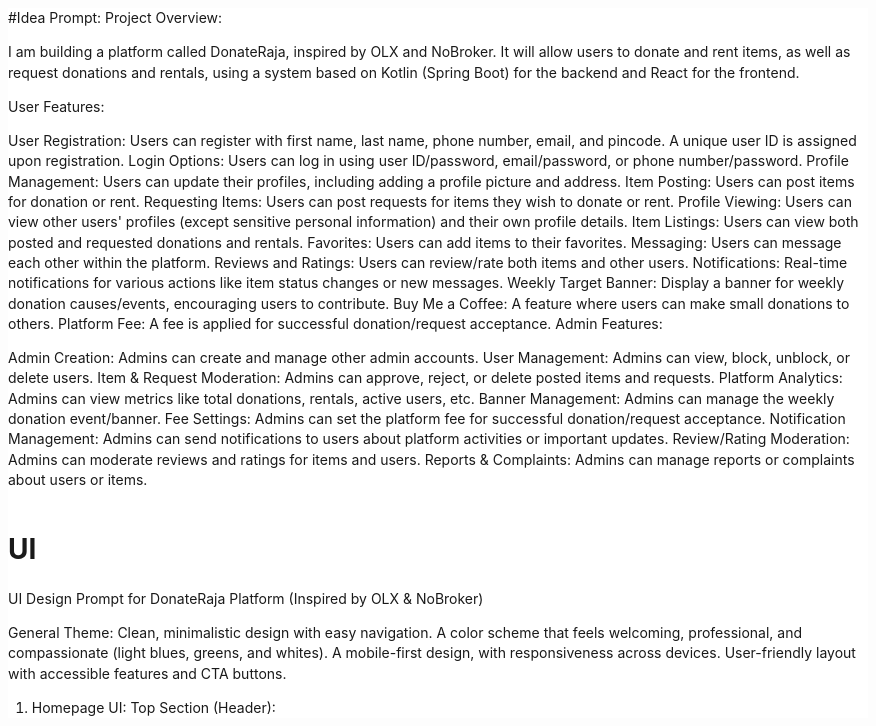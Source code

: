 #Idea Prompt:
Project Overview:

I am building a platform called DonateRaja, inspired by OLX and NoBroker. It will allow users to donate and rent items, as well as request donations and rentals, using a system based on Kotlin (Spring Boot) for the backend and React for the frontend.

User Features:

User Registration: Users can register with first name, last name, phone number, email, and pincode. A unique user ID is assigned upon registration.
Login Options: Users can log in using user ID/password, email/password, or phone number/password.
Profile Management: Users can update their profiles, including adding a profile picture and address.
Item Posting: Users can post items for donation or rent.
Requesting Items: Users can post requests for items they wish to donate or rent.
Profile Viewing: Users can view other users' profiles (except sensitive personal information) and their own profile details.
Item Listings: Users can view both posted and requested donations and rentals.
Favorites: Users can add items to their favorites.
Messaging: Users can message each other within the platform.
Reviews and Ratings: Users can review/rate both items and other users.
Notifications: Real-time notifications for various actions like item status changes or new messages.
Weekly Target Banner: Display a banner for weekly donation causes/events, encouraging users to contribute.
Buy Me a Coffee: A feature where users can make small donations to others.
Platform Fee: A fee is applied for successful donation/request acceptance.
Admin Features:

Admin Creation: Admins can create and manage other admin accounts.
User Management: Admins can view, block, unblock, or delete users.
Item & Request Moderation: Admins can approve, reject, or delete posted items and requests.
Platform Analytics: Admins can view metrics like total donations, rentals, active users, etc.
Banner Management: Admins can manage the weekly donation event/banner.
Fee Settings: Admins can set the platform fee for successful donation/request acceptance.
Notification Management: Admins can send notifications to users about platform activities or important updates.
Review/Rating Moderation: Admins can moderate reviews and ratings for items and users.
Reports & Complaints: Admins can manage reports or complaints about users or items.


# UI
UI Design Prompt for DonateRaja Platform (Inspired by OLX & NoBroker)

General Theme:
Clean, minimalistic design with easy navigation.
A color scheme that feels welcoming, professional, and compassionate (light blues, greens, and whites).
A mobile-first design, with responsiveness across devices.
User-friendly layout with accessible features and CTA buttons.
1. Homepage UI:
   Top Section (Header):

